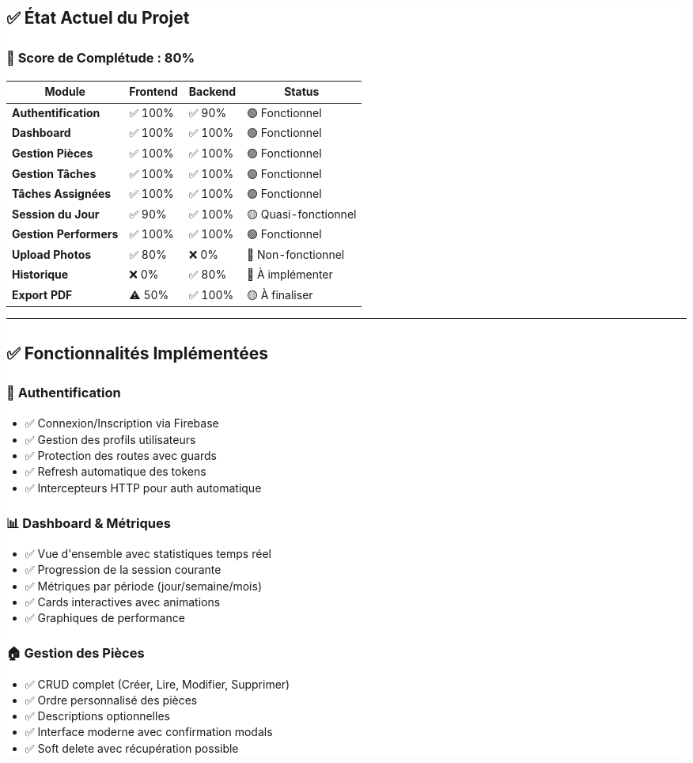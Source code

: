 
## ✅ État Actuel du Projet

### 🎯 **Score de Complétude : 80%**

| Module | Frontend | Backend | Status |
|--------|----------|---------|---------|
| **Authentification** | ✅ 100% | ✅ 90% | 🟢 Fonctionnel |
| **Dashboard** | ✅ 100% | ✅ 100% | 🟢 Fonctionnel |
| **Gestion Pièces** | ✅ 100% | ✅ 100% | 🟢 Fonctionnel |
| **Gestion Tâches** | ✅ 100% | ✅ 100% | 🟢 Fonctionnel |
| **Tâches Assignées** | ✅ 100% | ✅ 100% | 🟢 Fonctionnel |
| **Session du Jour** | ✅ 90% | ✅ 100% | 🟡 Quasi-fonctionnel |
| **Gestion Performers** | ✅ 100% | ✅ 100% | 🟢 Fonctionnel |
| **Upload Photos** | ✅ 80% | ❌ 0% | 🔴 Non-fonctionnel |
| **Historique** | ❌ 0% | ✅ 80% | 🔴 À implémenter |
| **Export PDF** | ⚠️ 50% | ✅ 100% | 🟡 À finaliser |

---

## ✅ Fonctionnalités Implémentées

### 🔐 **Authentification**
- ✅ Connexion/Inscription via Firebase
- ✅ Gestion des profils utilisateurs
- ✅ Protection des routes avec guards
- ✅ Refresh automatique des tokens
- ✅ Intercepteurs HTTP pour auth automatique

### 📊 **Dashboard & Métriques**
- ✅ Vue d'ensemble avec statistiques temps réel
- ✅ Progression de la session courante
- ✅ Métriques par période (jour/semaine/mois)
- ✅ Cards interactives avec animations
- ✅ Graphiques de performance

### 🏠 **Gestion des Pièces**
- ✅ CRUD complet (Créer, Lire, Modifier, Supprimer)
- ✅ Ordre personnalisé des pièces
- ✅ Descriptions optionnelles
- ✅ Interface moderne avec confirmation modals
- ✅ Soft delete avec récupération possible
